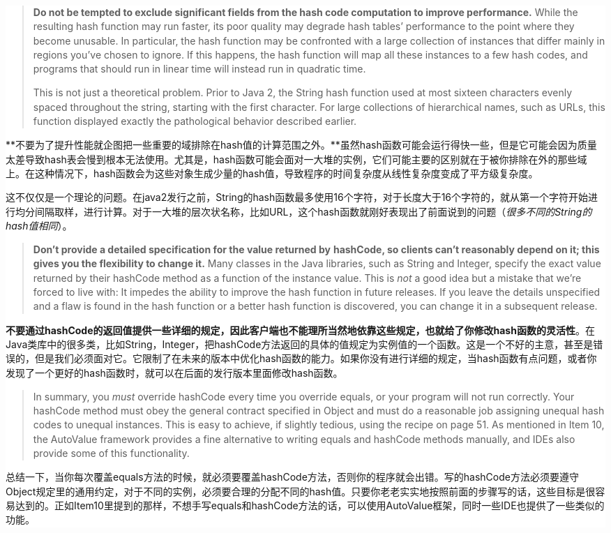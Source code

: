 > **Do not be tempted to exclude significant fields from the hash code computation to improve performance.** While the resulting hash function may run faster, its poor quality may degrade hash tables’ performance to the point where they become unusable. In particular, the hash function may be confronted with a large collection of instances that differ mainly in regions you’ve chosen to ignore. If this happens, the hash function will map all these instances to a few hash codes, and programs that should run in linear time will instead run in quadratic time.
>
> This is not just a theoretical problem. Prior to Java 2, the String hash function used at most sixteen characters evenly spaced throughout the string, starting with the first character. For large collections of hierarchical names, such as URLs, this function displayed exactly the pathological behavior described earlier.

**不要为了提升性能就企图把一些重要的域排除在hash值的计算范围之外。**虽然hash函数可能会运行得快一些，但是它可能会因为质量太差导致hash表会慢到根本无法使用。尤其是，hash函数可能会面对一大堆的实例，它们可能主要的区别就在于被你排除在外的那些域上。在这种情况下，hash函数会为这些对象生成少量的hash值，导致程序的时间复杂度从线性复杂度变成了平方级复杂度。

这不仅仅是一个理论的问题。在java2发行之前，String的hash函数最多使用16个字符，对于长度大于16个字符的，就从第一个字符开始进行均分间隔取样，进行计算。对于一大堆的层次状名称，比如URL，这个hash函数就刚好表现出了前面说到的问题（_很多不同的String的hash值相同_）。

> **Don’t provide a detailed specification for the value returned by** **hashCode, so clients can’t reasonably depend on it; this gives you the flexibility to change it.** Many classes in the Java libraries, such as String and Integer, specify the exact value returned by their hashCode method as a function of the instance value. This is _not_ a good idea but a mistake that we’re forced to live with: It impedes the ability to improve the hash function in future releases. If you leave the details unspecified and a flaw is found in the hash function or a better hash function is discovered, you can change it in a subsequent release.

**不要通过hashCode的返回值提供一些详细的规定，因此客户端也不能理所当然地依靠这些规定，也就给了你修改hash函数的灵活性**。在Java类库中的很多类，比如String，Integer，把hashCode方法返回的具体的值规定为实例值的一个函数。这是一个不好的主意，甚至是错误的，但是我们必须面对它。它限制了在未来的版本中优化hash函数的能力。如果你没有进行详细的规定，当hash函数有点问题，或者你发现了一个更好的hash函数时，就可以在后面的发行版本里面修改hash函数。

> In summary, you _must_ override hashCode every time you override equals, or your program will not run correctly. Your hashCode method must obey the general contract specified in Object and must do a reasonable job assigning unequal hash codes to unequal instances. This is easy to achieve, if slightly tedious, using the recipe on page 51. As mentioned in Item 10, the AutoValue framework provides a fine alternative to writing equals and hashCode methods manually, and IDEs also provide some of this functionality.

总结一下，当你每次覆盖equals方法的时候，就必须要覆盖hashCode方法，否则你的程序就会出错。写的hashCode方法必须要遵守Object规定里的通用约定，对于不同的实例，必须要合理的分配不同的hash值。只要你老老实实地按照前面的步骤写的话，这些目标是很容易达到的。正如Item10里提到的那样，不想手写equals和hashCode方法的话，可以使用AutoValue框架，同时一些IDE也提供了一些类似的功能。

####

